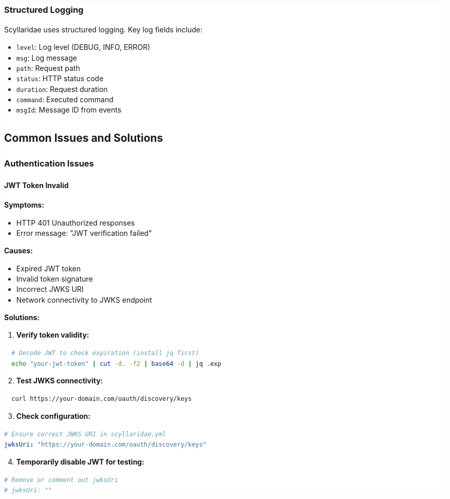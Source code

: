 ### Structured Logging

Scyllaridae uses structured logging. Key log fields include:

- `level`: Log level (DEBUG, INFO, ERROR)
- `msg`: Log message
- `path`: Request path
- `status`: HTTP status code
- `duration`: Request duration
- `command`: Executed command
- `msgId`: Message ID from events

## Common Issues and Solutions

### Authentication Issues

#### JWT Token Invalid

**Symptoms:**

- HTTP 401 Unauthorized responses
- Error message: "JWT verification failed"

**Causes:**

- Expired JWT token
- Invalid token signature
- Incorrect JWKS URI
- Network connectivity to JWKS endpoint

**Solutions:**

1. **Verify token validity:**

```bash
  # Decode JWT to check expiration (install jq first)
  echo "your-jwt-token" | cut -d. -f2 | base64 -d | jq .exp
```

2. **Test JWKS connectivity:**

```bash
  curl https://your-domain.com/oauth/discovery/keys
```

3. **Check configuration:**

```yaml
# Ensure correct JWKS URI in scyllaridae.yml
jwksUri: "https://your-domain.com/oauth/discovery/keys"
```

4. **Temporarily disable JWT for testing:**

```yaml
# Remove or comment out jwksUri
# jwksUri: ""
```
